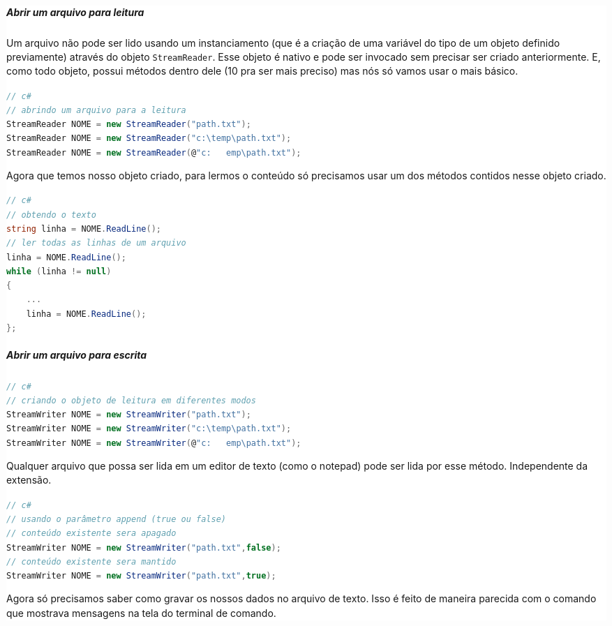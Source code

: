 ##### Abrir um arquivo para leitura

Um arquivo não pode ser lido usando um instanciamento (que é a criação de uma variável do tipo de um objeto definido previamente) através do objeto `StreamReader`. Esse objeto é nativo e pode ser invocado sem precisar ser criado anteriormente. E, como todo objeto, possui métodos dentro dele (10 pra ser mais preciso) mas nós só vamos usar o mais básico.

``` c#
// c#
// abrindo um arquivo para a leitura
StreamReader NOME = new StreamReader("path.txt");
StreamReader NOME = new StreamReader("c:\temp\path.txt");
StreamReader NOME = new StreamReader(@"c:	emp\path.txt");

```
Agora que temos nosso objeto criado, para lermos o conteúdo só precisamos usar um dos métodos contidos nesse objeto criado.

``` c#
// c#
// obtendo o texto
string linha = NOME.ReadLine();
// ler todas as linhas de um arquivo
linha = NOME.ReadLine();
while (linha != null)
{
    ...
    linha = NOME.ReadLine();
};
```

##### Abrir um arquivo para escrita

``` c#
// c#
// criando o objeto de leitura em diferentes modos
StreamWriter NOME = new StreamWriter("path.txt");
StreamWriter NOME = new StreamWriter("c:\temp\path.txt");
StreamWriter NOME = new StreamWriter(@"c:	emp\path.txt");

```
Qualquer arquivo que possa ser lida em um editor de texto (como o notepad) pode ser lida por esse método. Independente da extensão.
``` c#
// c#
// usando o parâmetro append (true ou false)
// conteúdo existente sera apagado
StreamWriter NOME = new StreamWriter("path.txt",false);
// conteúdo existente sera mantido
StreamWriter NOME = new StreamWriter("path.txt",true);

```
Agora só precisamos saber como gravar os nossos dados no arquivo de texto. Isso é feito de maneira parecida com o comando que mostrava mensagens na tela do terminal de comando.

